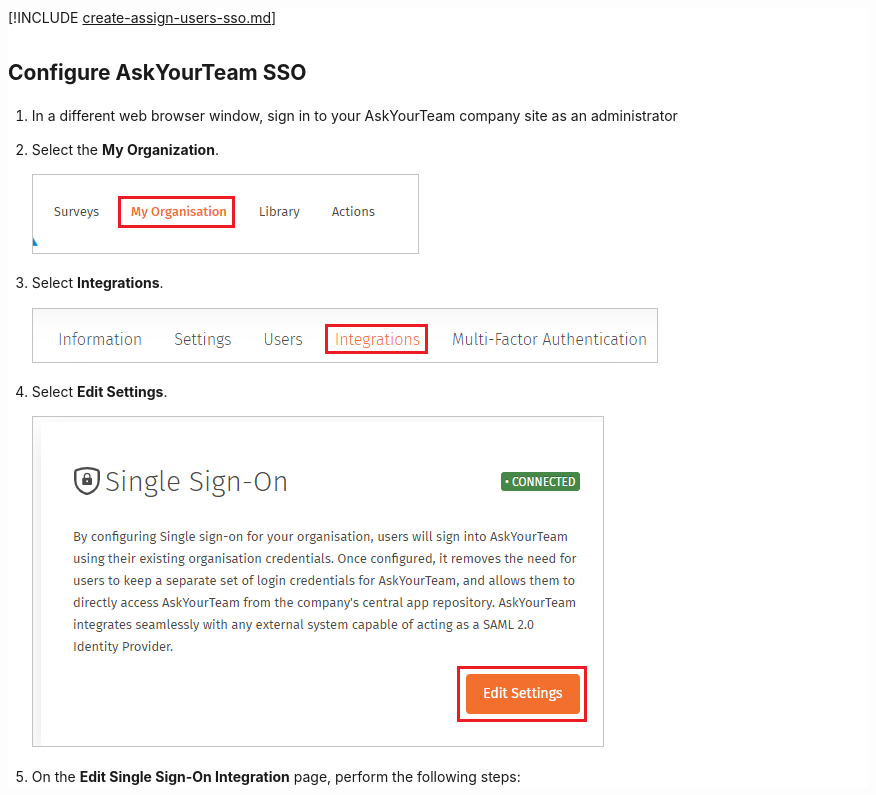 [!INCLUDE [create-assign-users-sso.md](~/identity/saas-apps/includes/create-assign-users-sso.md)]

## Configure AskYourTeam SSO




1. In a different web browser window, sign in to your AskYourTeam company site as an administrator

1. Select the **My Organization**.

    ![Screenshot shows the My Organization link.](./media/askyourteam-tutorial/user1.png)

1. Select **Integrations**.

    ![Screenshot shows the Integrations link.](./media/askyourteam-tutorial/configure1.png)

1. Select **Edit Settings**.

    ![Screenshot shows the Single Sign-On message with an Edit Settings button.](./media/askyourteam-tutorial/configure2.png)

1. On the **Edit Single Sign-On Integration** page, perform the following steps: 
